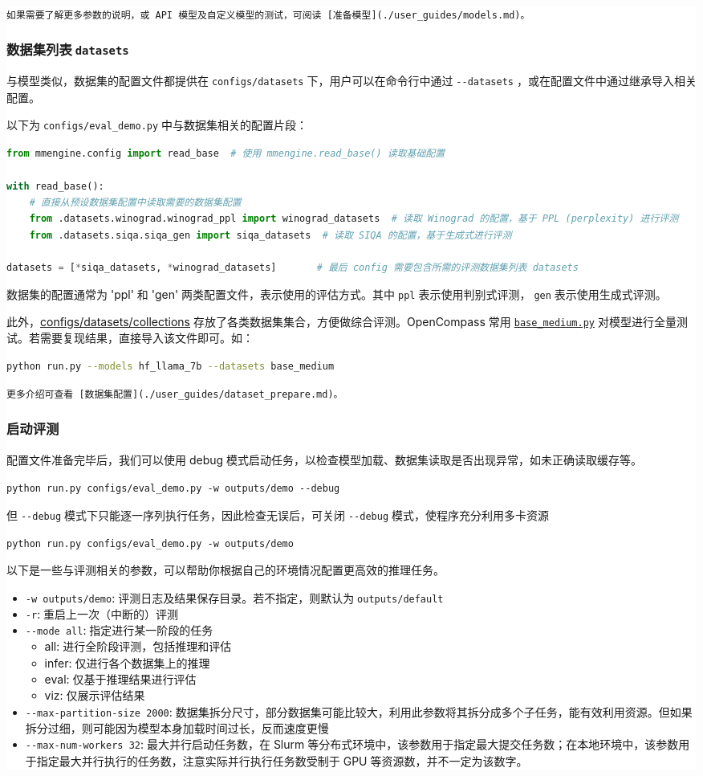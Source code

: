 ```{note}
如果需要了解更多参数的说明，或 API 模型及自定义模型的测试，可阅读 [准备模型](./user_guides/models.md)。
```

### 数据集列表 `datasets`

与模型类似，数据集的配置文件都提供在 `configs/datasets` 下，用户可以在命令行中通过 `--datasets` ，或在配置文件中通过继承导入相关配置。

以下为 `configs/eval_demo.py` 中与数据集相关的配置片段：

```python
from mmengine.config import read_base  # 使用 mmengine.read_base() 读取基础配置

with read_base():
    # 直接从预设数据集配置中读取需要的数据集配置
    from .datasets.winograd.winograd_ppl import winograd_datasets  # 读取 Winograd 的配置，基于 PPL (perplexity) 进行评测
    from .datasets.siqa.siqa_gen import siqa_datasets  # 读取 SIQA 的配置，基于生成式进行评测

datasets = [*siqa_datasets, *winograd_datasets]       # 最后 config 需要包含所需的评测数据集列表 datasets
```

数据集的配置通常为 'ppl' 和 'gen' 两类配置文件，表示使用的评估方式。其中 `ppl` 表示使用判别式评测， `gen` 表示使用生成式评测。

此外，[configs/datasets/collections](https://github.com/InternLM/OpenCompass/blob/main/configs/datasets/collections) 存放了各类数据集集合，方便做综合评测。OpenCompass 常用 [`base_medium.py`](/configs/datasets/collections/base_medium.py) 对模型进行全量测试。若需要复现结果，直接导入该文件即可。如：

```bash
python run.py --models hf_llama_7b --datasets base_medium
```

```{note}
更多介绍可查看 [数据集配置](./user_guides/dataset_prepare.md)。
```

### 启动评测

配置文件准备完毕后，我们可以使用 debug 模式启动任务，以检查模型加载、数据集读取是否出现异常，如未正确读取缓存等。

```shell
python run.py configs/eval_demo.py -w outputs/demo --debug
```

但 `--debug` 模式下只能逐一序列执行任务，因此检查无误后，可关闭 `--debug` 模式，使程序充分利用多卡资源

```shell
python run.py configs/eval_demo.py -w outputs/demo
```

以下是一些与评测相关的参数，可以帮助你根据自己的环境情况配置更高效的推理任务。

- `-w outputs/demo`: 评测日志及结果保存目录。若不指定，则默认为 `outputs/default`
- `-r`: 重启上一次（中断的）评测
- `--mode all`: 指定进行某一阶段的任务
  - all: 进行全阶段评测，包括推理和评估
  - infer: 仅进行各个数据集上的推理
  - eval: 仅基于推理结果进行评估
  - viz: 仅展示评估结果
- `--max-partition-size 2000`: 数据集拆分尺寸，部分数据集可能比较大，利用此参数将其拆分成多个子任务，能有效利用资源。但如果拆分过细，则可能因为模型本身加载时间过长，反而速度更慢
- `--max-num-workers 32`: 最大并行启动任务数，在 Slurm 等分布式环境中，该参数用于指定最大提交任务数；在本地环境中，该参数用于指定最大并行执行的任务数，注意实际并行执行任务数受制于 GPU 等资源数，并不一定为该数字。
